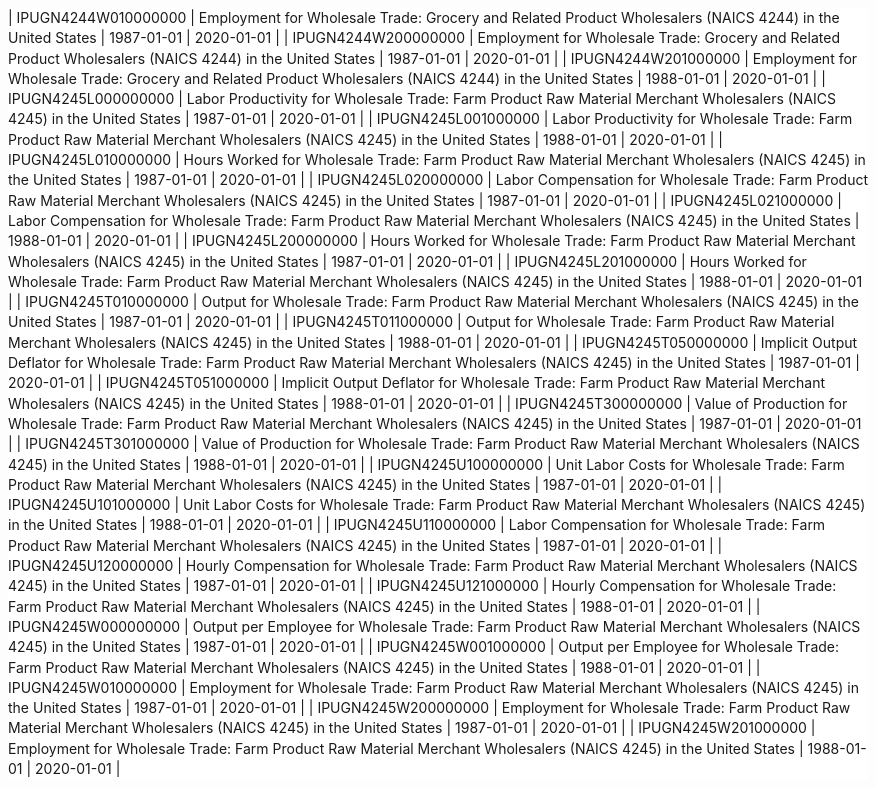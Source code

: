 | IPUGN4244W010000000   | Employment for Wholesale Trade: Grocery and Related Product Wholesalers (NAICS 4244) in the United States                                                      | 1987-01-01          | 2020-01-01        |
| IPUGN4244W200000000   | Employment for Wholesale Trade: Grocery and Related Product Wholesalers (NAICS 4244) in the United States                                                      | 1987-01-01          | 2020-01-01        |
| IPUGN4244W201000000   | Employment for Wholesale Trade: Grocery and Related Product Wholesalers (NAICS 4244) in the United States                                                      | 1988-01-01          | 2020-01-01        |
| IPUGN4245L000000000   | Labor Productivity for Wholesale Trade: Farm Product Raw Material Merchant Wholesalers (NAICS 4245) in the United States                                       | 1987-01-01          | 2020-01-01        |
| IPUGN4245L001000000   | Labor Productivity for Wholesale Trade: Farm Product Raw Material Merchant Wholesalers (NAICS 4245) in the United States                                       | 1988-01-01          | 2020-01-01        |
| IPUGN4245L010000000   | Hours Worked for Wholesale Trade: Farm Product Raw Material Merchant Wholesalers (NAICS 4245) in the United States                                             | 1987-01-01          | 2020-01-01        |
| IPUGN4245L020000000   | Labor Compensation for Wholesale Trade: Farm Product Raw Material Merchant Wholesalers (NAICS 4245) in the United States                                       | 1987-01-01          | 2020-01-01        |
| IPUGN4245L021000000   | Labor Compensation for Wholesale Trade: Farm Product Raw Material Merchant Wholesalers (NAICS 4245) in the United States                                       | 1988-01-01          | 2020-01-01        |
| IPUGN4245L200000000   | Hours Worked for Wholesale Trade: Farm Product Raw Material Merchant Wholesalers (NAICS 4245) in the United States                                             | 1987-01-01          | 2020-01-01        |
| IPUGN4245L201000000   | Hours Worked for Wholesale Trade: Farm Product Raw Material Merchant Wholesalers (NAICS 4245) in the United States                                             | 1988-01-01          | 2020-01-01        |
| IPUGN4245T010000000   | Output for Wholesale Trade: Farm Product Raw Material Merchant Wholesalers (NAICS 4245) in the United States                                                   | 1987-01-01          | 2020-01-01        |
| IPUGN4245T011000000   | Output for Wholesale Trade: Farm Product Raw Material Merchant Wholesalers (NAICS 4245) in the United States                                                   | 1988-01-01          | 2020-01-01        |
| IPUGN4245T050000000   | Implicit Output Deflator for Wholesale Trade: Farm Product Raw Material Merchant Wholesalers (NAICS 4245) in the United States                                 | 1987-01-01          | 2020-01-01        |
| IPUGN4245T051000000   | Implicit Output Deflator for Wholesale Trade: Farm Product Raw Material Merchant Wholesalers (NAICS 4245) in the United States                                 | 1988-01-01          | 2020-01-01        |
| IPUGN4245T300000000   | Value of Production for Wholesale Trade: Farm Product Raw Material Merchant Wholesalers (NAICS 4245) in the United States                                      | 1987-01-01          | 2020-01-01        |
| IPUGN4245T301000000   | Value of Production for Wholesale Trade: Farm Product Raw Material Merchant Wholesalers (NAICS 4245) in the United States                                      | 1988-01-01          | 2020-01-01        |
| IPUGN4245U100000000   | Unit Labor Costs for Wholesale Trade: Farm Product Raw Material Merchant Wholesalers (NAICS 4245) in the United States                                         | 1987-01-01          | 2020-01-01        |
| IPUGN4245U101000000   | Unit Labor Costs for Wholesale Trade: Farm Product Raw Material Merchant Wholesalers (NAICS 4245) in the United States                                         | 1988-01-01          | 2020-01-01        |
| IPUGN4245U110000000   | Labor Compensation for Wholesale Trade: Farm Product Raw Material Merchant Wholesalers (NAICS 4245) in the United States                                       | 1987-01-01          | 2020-01-01        |
| IPUGN4245U120000000   | Hourly Compensation for Wholesale Trade: Farm Product Raw Material Merchant Wholesalers (NAICS 4245) in the United States                                      | 1987-01-01          | 2020-01-01        |
| IPUGN4245U121000000   | Hourly Compensation for Wholesale Trade: Farm Product Raw Material Merchant Wholesalers (NAICS 4245) in the United States                                      | 1988-01-01          | 2020-01-01        |
| IPUGN4245W000000000   | Output per Employee for Wholesale Trade: Farm Product Raw Material Merchant Wholesalers (NAICS 4245) in the United States                                      | 1987-01-01          | 2020-01-01        |
| IPUGN4245W001000000   | Output per Employee for Wholesale Trade: Farm Product Raw Material Merchant Wholesalers (NAICS 4245) in the United States                                      | 1988-01-01          | 2020-01-01        |
| IPUGN4245W010000000   | Employment for Wholesale Trade: Farm Product Raw Material Merchant Wholesalers (NAICS 4245) in the United States                                               | 1987-01-01          | 2020-01-01        |
| IPUGN4245W200000000   | Employment for Wholesale Trade: Farm Product Raw Material Merchant Wholesalers (NAICS 4245) in the United States                                               | 1987-01-01          | 2020-01-01        |
| IPUGN4245W201000000   | Employment for Wholesale Trade: Farm Product Raw Material Merchant Wholesalers (NAICS 4245) in the United States                                               | 1988-01-01          | 2020-01-01        |
